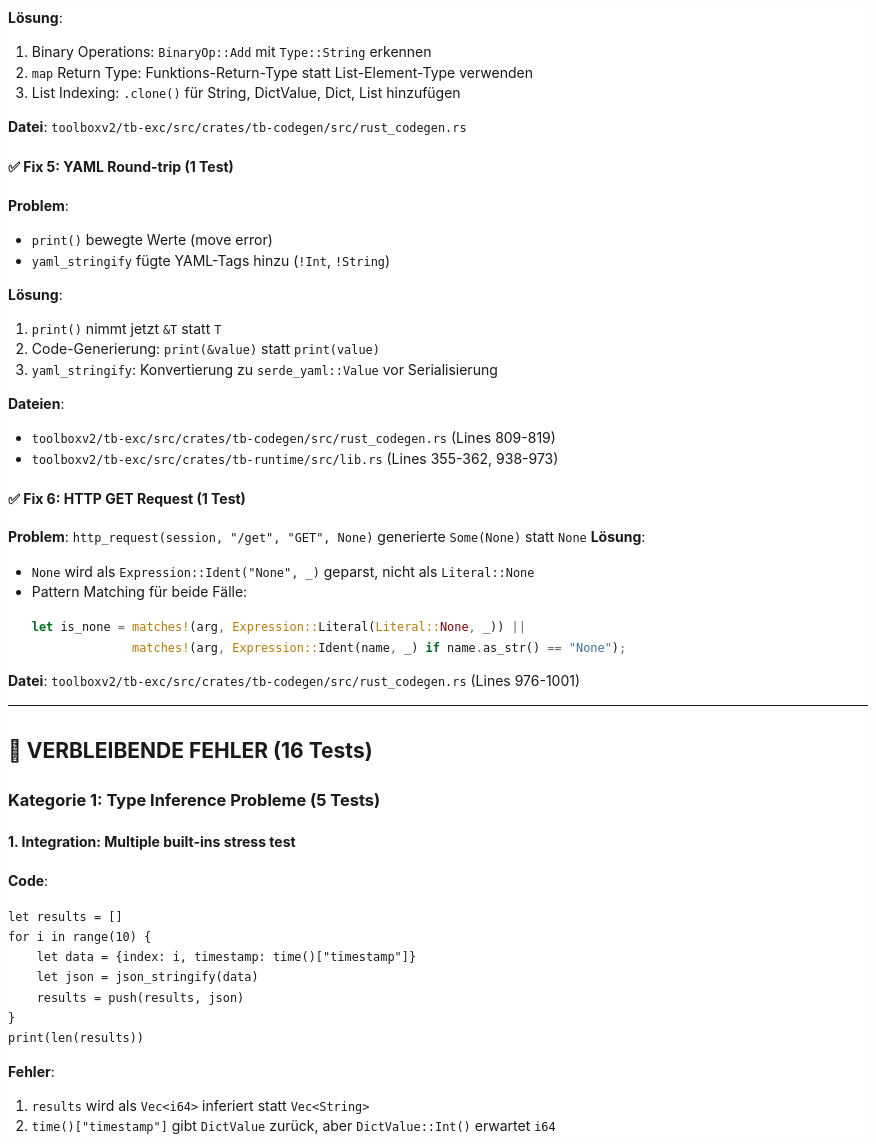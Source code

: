 **Lösung**:
1. Binary Operations: `BinaryOp::Add` mit `Type::String` erkennen
2. `map` Return Type: Funktions-Return-Type statt List-Element-Type verwenden
3. List Indexing: `.clone()` für String, DictValue, Dict, List hinzufügen

**Datei**: `toolboxv2/tb-exc/src/crates/tb-codegen/src/rust_codegen.rs`

#### ✅ Fix 5: YAML Round-trip (1 Test)
**Problem**:
- `print()` bewegte Werte (move error)
- `yaml_stringify` fügte YAML-Tags hinzu (`!Int`, `!String`)

**Lösung**:
1. `print()` nimmt jetzt `&T` statt `T`
2. Code-Generierung: `print(&value)` statt `print(value)`
3. `yaml_stringify`: Konvertierung zu `serde_yaml::Value` vor Serialisierung

**Dateien**:
- `toolboxv2/tb-exc/src/crates/tb-codegen/src/rust_codegen.rs` (Lines 809-819)
- `toolboxv2/tb-exc/src/crates/tb-runtime/src/lib.rs` (Lines 355-362, 938-973)

#### ✅ Fix 6: HTTP GET Request (1 Test)
**Problem**: `http_request(session, "/get", "GET", None)` generierte `Some(None)` statt `None`
**Lösung**:
- `None` wird als `Expression::Ident("None", _)` geparst, nicht als `Literal::None`
- Pattern Matching für beide Fälle:
  ```rust
  let is_none = matches!(arg, Expression::Literal(Literal::None, _)) ||
                matches!(arg, Expression::Ident(name, _) if name.as_str() == "None");
  ```

**Datei**: `toolboxv2/tb-exc/src/crates/tb-codegen/src/rust_codegen.rs` (Lines 976-1001)

---

## 🔴 VERBLEIBENDE FEHLER (16 Tests)

### Kategorie 1: Type Inference Probleme (5 Tests)

#### 1. Integration: Multiple built-ins stress test
**Code**:
```tbx
let results = []
for i in range(10) {
    let data = {index: i, timestamp: time()["timestamp"]}
    let json = json_stringify(data)
    results = push(results, json)
}
print(len(results))
```

**Fehler**:
1. `results` wird als `Vec<i64>` inferiert statt `Vec<String>`
2. `time()["timestamp"]` gibt `DictValue` zurück, aber `DictValue::Int()` erwartet `i64`
